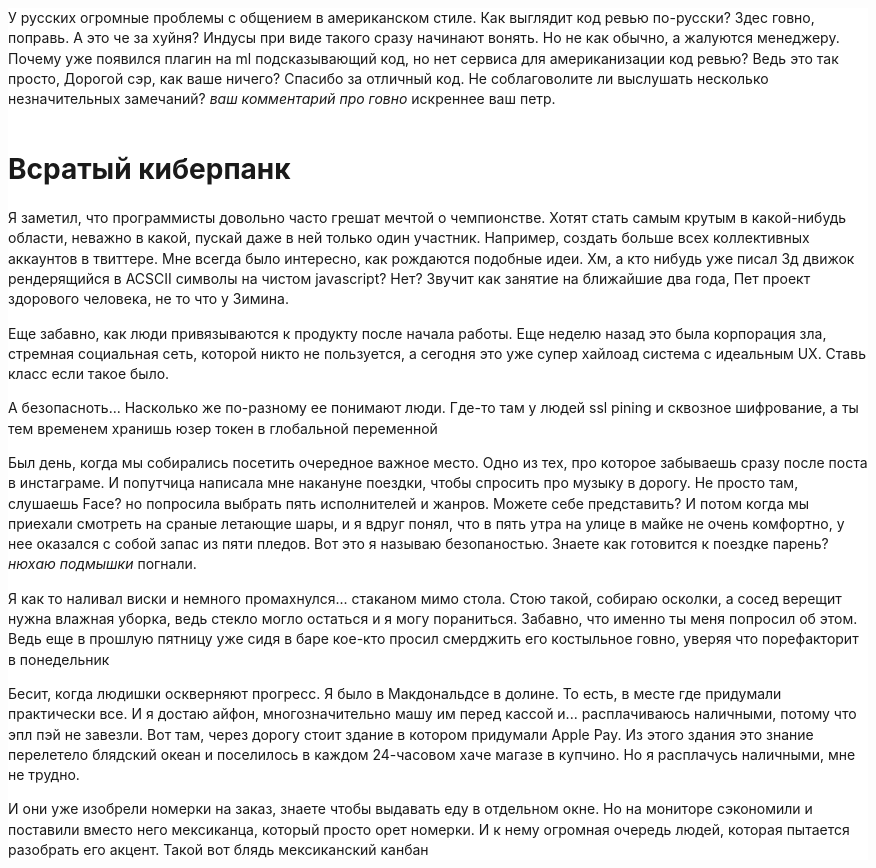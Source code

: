 У русских огромные проблемы с общением в американском стиле. 
Как выглядит код ревью по-русски? Здес говно, поправь. А это че за хуйня?
Индусы при виде такого сразу начинают вонять. Но не как обычно, а жалуются менеджеру.
Почему уже появился плагин на ml подсказывающий код, но нет сервиса для американизации код ревью? 
Ведь это так просто, Дорогой сэр, как ваше ничего? Спасибо за отличный код. 
Не соблаговолите ли выслушать несколько незначительных замечаний? *ваш комментарий про говно* 
искреннее ваш петр.

# Всратый киберпанк

Я заметил, что программисты довольно часто грешат мечтой о чемпионстве.
Хотят стать самым крутым в какой-нибудь области, неважно в какой, пускай даже в ней только один участник. 
Например, создать больше всех коллективных аккаунтов в твиттере.
Мне всегда было интересно, как рождаются подобные идеи.
Хм, а кто нибудь уже писал 3д движок рендерящийся в ACSCII символы на чистом javascript? Нет?
Звучит как занятие на ближайшие два года, Пет проект здорового человека, не то что у Зимина.  

Еще забавно, как люди привязываются к продукту после начала работы. 
Еще неделю назад это была корпорация зла, стремная социальная сеть, которой никто не пользуется, а сегодня это уже супер хайлоад система с идеальным UX.
Ставь класс если такое было.  

А безопасноть... Насколько же по-разному ее понимают люди.
Где-то там у людей ssl pining и сквозное шифрование, а ты тем временем хранишь юзер токен в глобальной переменной  

Был день, когда мы собирались посетить очередное важное место. 
Одно из тех, про которое забываешь сразу после поста в инстаграме.
И попутчица написала мне накануне поездки, чтобы спросить про музыку в дорогу.
Не просто там, слушаешь Face? но попросила выбрать пять исполнителей и жанров. Можете себе представить?
И потом когда мы приехали смотреть на сраные летающие шары, и я вдруг понял, что в пять утра на улице в майке не очень комфортно, у нее оказался с собой запас из пяти пледов.
Вот это я называю безопаностью. Знаете как готовится к поездке парень? *нюхаю подмышки* погнали.   

Я как то наливал виски и немного промахнулся... стаканом мимо стола.
Стою такой, собираю осколки, а сосед верещит нужна влажная уборка, ведь стекло могло остаться и я могу пораниться. 
Забавно, что именно ты меня попросил об этом. 
Ведь еще в прошлую пятницу уже сидя в баре кое-кто просил смерджить его костыльное говно, уверяя что порефакторит в понедельник  

Бесит, когда людишки оскверняют прогресс.
Я было в Макдональдсе в долине. То есть, в месте где придумали практически все.
И я достаю айфон, многозначительно машу им перед кассой и... расплачиваюсь наличными, потому что эпл пэй не завезли. 
Вот там, через дорогу стоит здание в котором придумали Apple Pay. 
Из этого здания это знание перелетело блядский океан и поселилось в каждом 24-часовом хаче магазе в купчино. 
Но я расплачусь наличными, мне не трудно.  

И они уже изобрели номерки на заказ, знаете чтобы выдавать еду в отдельном окне.
Но на мониторе сэкономили и поставили вместо него мексиканца, который просто орет номерки. 
И к нему огромная очередь людей, которая пытается разобрать его акцент. Такой вот блядь мексиканский канбан  
